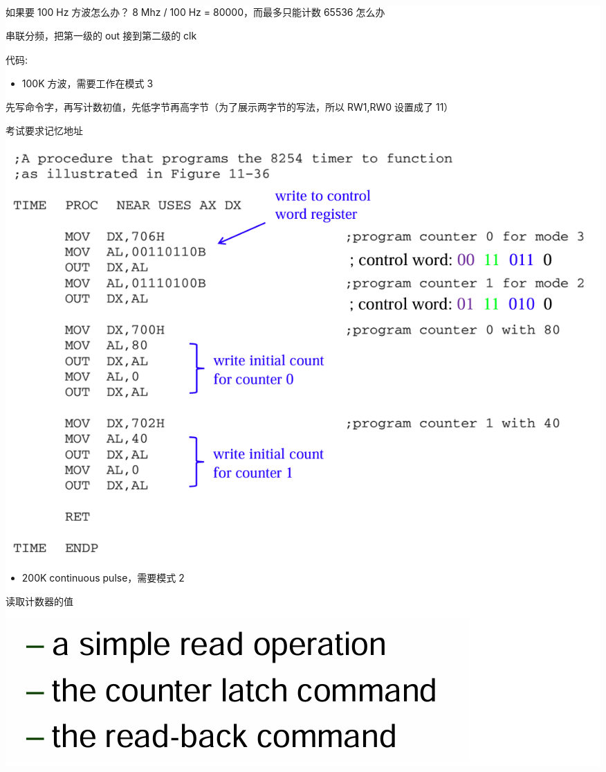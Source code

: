如果要 100 Hz 方波怎么办？ 8 Mhz / 100 Hz = 80000，而最多只能计数 65536 怎么办

串联分频，把第一级的 out 接到第二级的 clk

代码:

- 100K 方波，需要工作在模式 3

先写命令字，再写计数初值，先低字节再高字节（为了展示两字节的写法，所以 RW1,RW0 设置成了 11）

考试要求记忆地址

![image-20241213112123861](./assets/note/image-20241213112123861.png)

- 200K continuous pulse，需要模式 2

读取计数器的值

![image-20241213113132315](./assets/note/image-20241213113132315.png)
